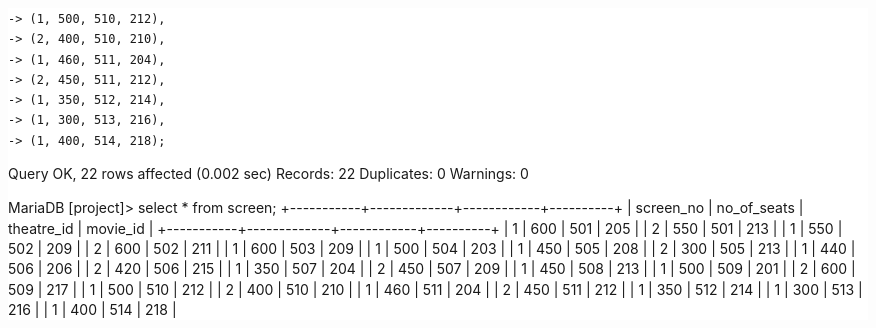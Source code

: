     -> (1, 500, 510, 212),
    -> (2, 400, 510, 210),
    -> (1, 460, 511, 204),
    -> (2, 450, 511, 212),
    -> (1, 350, 512, 214),
    -> (1, 300, 513, 216),
    -> (1, 400, 514, 218);
Query OK, 22 rows affected (0.002 sec)
Records: 22  Duplicates: 0  Warnings: 0






















MariaDB [project]> select * from screen;
+-----------+-------------+------------+----------+
| screen_no | no_of_seats | theatre_id | movie_id |
+-----------+-------------+------------+----------+
|         1 |         600 |        501 |      205 |
|         2 |         550 |        501 |      213 |
|         1 |         550 |        502 |      209 |
|         2 |         600 |        502 |      211 |
|         1 |         600 |        503 |      209 |
|         1 |         500 |        504 |      203 |
|         1 |         450 |        505 |      208 |
|         2 |         300 |        505 |      213 |
|         1 |         440 |        506 |      206 |
|         2 |         420 |        506 |      215 |
|         1 |         350 |        507 |      204 |
|         2 |         450 |        507 |      209 |
|         1 |         450 |        508 |      213 |
|         1 |         500 |        509 |      201 |
|         2 |         600 |        509 |      217 |
|         1 |         500 |        510 |      212 |
|         2 |         400 |        510 |      210 |
|         1 |         460 |        511 |      204 |
|         2 |         450 |        511 |      212 |
|         1 |         350 |        512 |      214 |
|         1 |         300 |        513 |      216 |
|         1 |         400 |        514 |      218 |